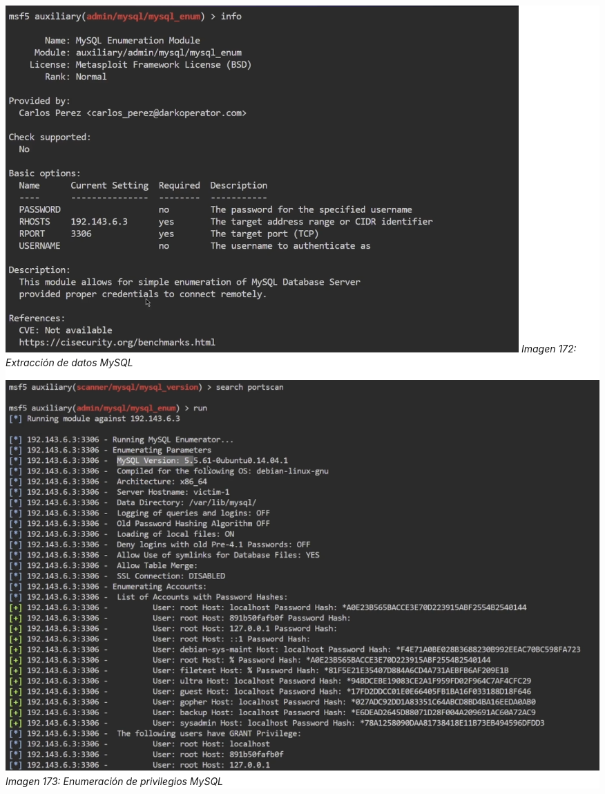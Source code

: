 ![MySQL Data Extraction](assets/img/posts/ejpt/09-mysql-data-extraction.png)
*Imagen 172: Extracción de datos MySQL*

![MySQL Privilege Enum](assets/img/posts/ejpt/10-mysql-privilege-enum.png)
*Imagen 173: Enumeración de privilegios MySQL*
